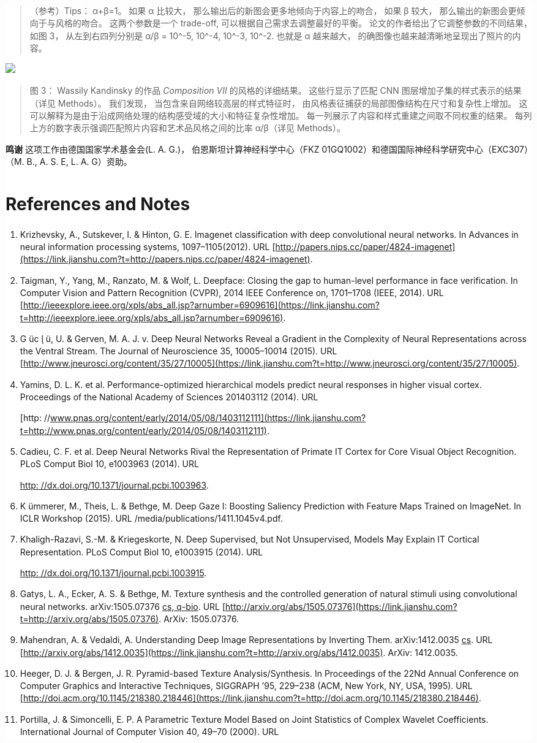 > （参考）Tips： α+β=1。 如果 α 比较大， 那么输出后的新图会更多地倾向于内容上的吻合， 如果 β 较大， 那么输出的新图会更倾向于与风格的吻合。 这两个参数是一个 trade-off, 可以根据自己需求去调整最好的平衡。 论文的作者给出了它调整参数的不同结果， 如图 3， 从左到右四列分别是 α/β = 10^-5, 10^-4, 10^-3, 10^-2. 也就是 α 越来越大， 的确图像也越来越清晰地呈现出了照片的内容。

![](https://ws4.sinaimg.cn/large/006tNc79ly1g21b7j4g9xj30vq0u0npe.jpg)

> 图 3： Wassily Kandinsky 的作品 _Composition VII_ 的风格的详细结果。 这些行显示了匹配 CNN 图层增加子集的样式表示的结果（详见 Methods）。 我们发现， 当包含来自网络较高层的样式特征时， 由风格表征捕获的局部图像结构在尺寸和复杂性上增加。 这可以解释为是由于沿成网络处理的结构感受域的大小和特征复杂性增加。 每一列展示了内容和样式重建之间取不同权重的结果。 每列上方的数字表示强调匹配照片内容和艺术品风格之间的比率 α/β（详见 Methods）。

**鸣谢** 这项工作由德国国家学术基金会(L. A. G.)， 伯恩斯坦计算神经科学中心（FKZ 01GQ1002）和德国国际神经科学研究中心（EXC307）（M. B., A. S. E, L. A. G）资助。

# References and Notes

1. Krizhevsky, A., Sutskever, I. & Hinton, G. E. Imagenet classification with deep convolutional neural networks. In Advances in neural information processing systems, 1097–1105(2012). URL [http://papers.nips.cc/paper/4824-imagenet](https://link.jianshu.com?t=http://papers.nips.cc/paper/4824-imagenet).
2. Taigman, Y., Yang, M., Ranzato, M. & Wolf, L. Deepface: Closing the gap to human-level performance in face verification. In Computer Vision and Pattern Recognition (CVPR), 2014 IEEE Conference on, 1701–1708 (IEEE, 2014). URL [http://ieeexplore.ieee.org/xpls/abs_all.jsp?arnumber=6909616](https://link.jianshu.com?t=http://ieeexplore.ieee.org/xpls/abs_all.jsp?arnumber=6909616).
3. G ̈uc ̧l ̈u, U. & Gerven, M. A. J. v. Deep Neural Networks Reveal a Gradient in the Complexity of Neural Representations across the Ventral Stream. The Journal of Neuroscience 35, 10005–10014 (2015). URL [http://www.jneurosci.org/content/35/27/10005](https://link.jianshu.com?t=http://www.jneurosci.org/content/35/27/10005).
4. Yamins, D. L. K. et al. Performance-optimized hierarchical models predict neural responses in higher visual cortex. Proceedings of the National Academy of Sciences 201403112 (2014). URL

   [http: //www.pnas.org/content/early/2014/05/08/1403112111](https://link.jianshu.com?t=http://www.pnas.org/content/early/2014/05/08/1403112111).

5. Cadieu, C. F. et al. Deep Neural Networks Rival the Representation of Primate IT Cortex for Core Visual Object Recognition. PLoS Comput Biol 10, e1003963 (2014). URL

   [http: //dx.doi.org/10.1371/journal.pcbi.1003963](https://link.jianshu.com?t=http://dx.doi.org/10.1371/journal.pcbi.1003963).

6. K ̈ummerer, M., Theis, L. & Bethge, M. Deep Gaze I: Boosting Saliency Prediction with Feature Maps Trained on ImageNet. In ICLR Workshop (2015). URL /media/publications/1411.1045v4.pdf.
7. Khaligh-Razavi, S.-M. & Kriegeskorte, N. Deep Supervised, but Not Unsupervised, Models May Explain IT Cortical Representation. PLoS Comput Biol 10, e1003915 (2014). URL

   [http: //dx.doi.org/10.1371/journal.pcbi.1003915](https://link.jianshu.com?t=http://dx.doi.org/10.1371/journal.pcbi.1003915).

8. Gatys, L. A., Ecker, A. S. & Bethge, M. Texture synthesis and the controlled generation of natural stimuli using convolutional neural networks. arXiv:1505.07376 [cs, q-bio](2015). URL [http://arxiv.org/abs/1505.07376](https://link.jianshu.com?t=http://arxiv.org/abs/1505.07376). ArXiv: 1505.07376.
9. Mahendran, A. & Vedaldi, A. Understanding Deep Image Representations by Inverting Them. arXiv:1412.0035 [cs](2014). URL [http://arxiv.org/abs/1412.0035](https://link.jianshu.com?t=http://arxiv.org/abs/1412.0035). ArXiv: 1412.0035.
10. Heeger, D. J. & Bergen, J. R. Pyramid-based Texture Analysis/Synthesis. In Proceedings of the 22Nd Annual Conference on Computer Graphics and Interactive Techniques, SIGGRAPH ’95, 229–238 (ACM, New York, NY, USA, 1995). URL [http://doi.acm.org/10.1145/218380.218446](https://link.jianshu.com?t=http://doi.acm.org/10.1145/218380.218446).
11. Portilla, J. & Simoncelli, E. P. A Parametric Texture Model Based on Joint Statistics of Complex Wavelet Coefficients. International Journal of Computer Vision 40, 49–70 (2000). URL
